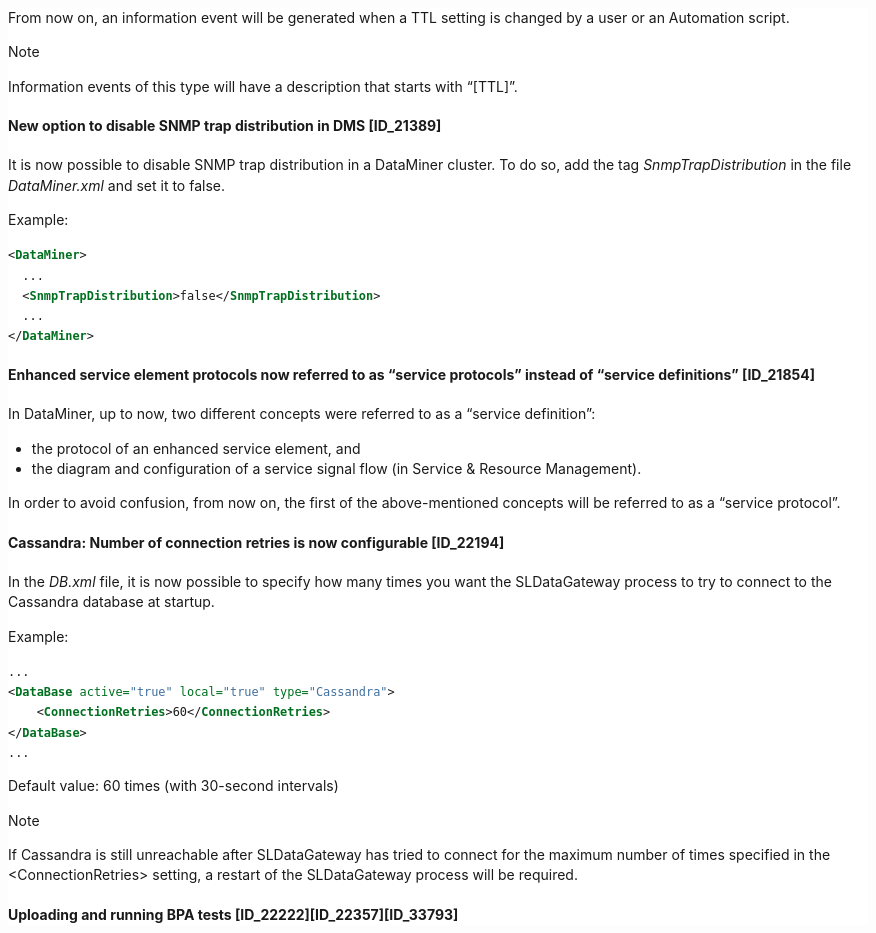 From now on, an information event will be generated when a TTL setting is changed by a user or an Automation script.

> [!NOTE]
> Information events of this type will have a description that starts with “\[TTL\]”.

#### New option to disable SNMP trap distribution in DMS \[ID_21389\]

It is now possible to disable SNMP trap distribution in a DataMiner cluster. To do so, add the tag *SnmpTrapDistribution* in the file *DataMiner.xml* and set it to false.

Example:

```xml
<DataMiner>
  ...
  <SnmpTrapDistribution>false</SnmpTrapDistribution>
  ...
</DataMiner>
```

#### Enhanced service element protocols now referred to as “service protocols” instead of “service definitions” \[ID_21854\]

In DataMiner, up to now, two different concepts were referred to as a “service definition”:

- the protocol of an enhanced service element, and
- the diagram and configuration of a service signal flow (in Service & Resource Management).

In order to avoid confusion, from now on, the first of the above-mentioned concepts will be referred to as a “service protocol”.

#### Cassandra: Number of connection retries is now configurable \[ID_22194\]

In the *DB.xml* file, it is now possible to specify how many times you want the SLDataGateway process to try to connect to the Cassandra database at startup.

Example:

```xml
...
<DataBase active="true" local="true" type="Cassandra">
    <ConnectionRetries>60</ConnectionRetries>
</DataBase>
...
```

Default value: 60 times (with 30-second intervals)

> [!NOTE]
> If Cassandra is still unreachable after SLDataGateway has tried to connect for the maximum number of times specified in the \<ConnectionRetries> setting, a restart of the SLDataGateway process will be required.

#### Uploading and running BPA tests \[ID_22222\]\[ID_22357\]\[ID_33793\]
